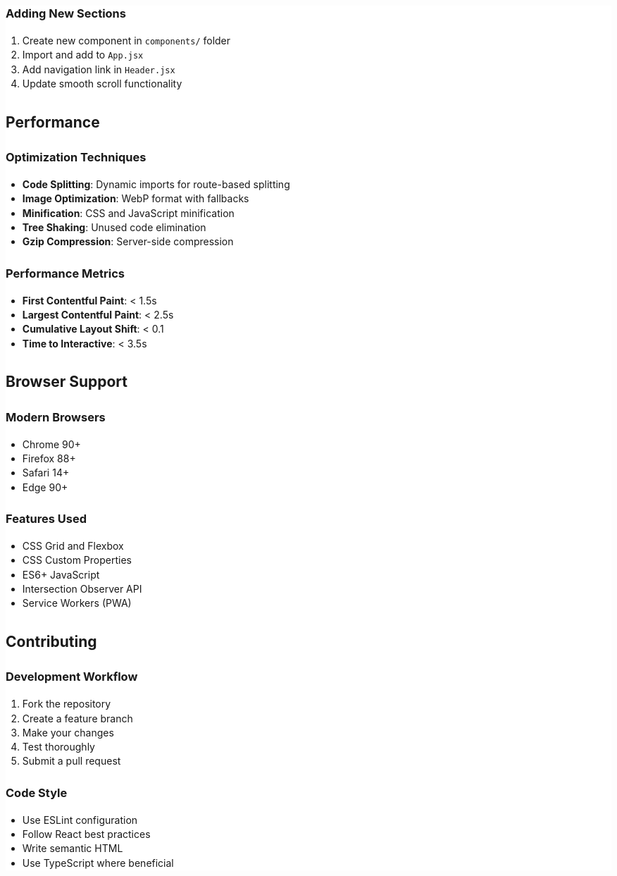 ### Adding New Sections
1. Create new component in `components/` folder
2. Import and add to `App.jsx`
3. Add navigation link in `Header.jsx`
4. Update smooth scroll functionality

## Performance

### Optimization Techniques
- **Code Splitting**: Dynamic imports for route-based splitting
- **Image Optimization**: WebP format with fallbacks
- **Minification**: CSS and JavaScript minification
- **Tree Shaking**: Unused code elimination
- **Gzip Compression**: Server-side compression

### Performance Metrics
- **First Contentful Paint**: < 1.5s
- **Largest Contentful Paint**: < 2.5s
- **Cumulative Layout Shift**: < 0.1
- **Time to Interactive**: < 3.5s

## Browser Support

### Modern Browsers
- Chrome 90+
- Firefox 88+
- Safari 14+
- Edge 90+

### Features Used
- CSS Grid and Flexbox
- CSS Custom Properties
- ES6+ JavaScript
- Intersection Observer API
- Service Workers (PWA)

## Contributing

### Development Workflow
1. Fork the repository
2. Create a feature branch
3. Make your changes
4. Test thoroughly
5. Submit a pull request

### Code Style
- Use ESLint configuration
- Follow React best practices
- Write semantic HTML
- Use TypeScript where beneficial
